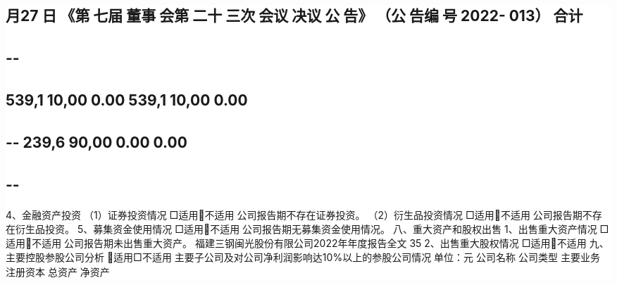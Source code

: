 月27
日
《第
七届
董事
会第
二十
三次
会议
决议
公
告》
（公
告编
号
2022-
013）
合计
--
--
--
539,1
10,00
0.00
539,1
10,00
0.00
--
--
239,6
90,00
0.00
0.00
--
--
--
4、金融资产投资
（1）证券投资情况
□适用不适用
公司报告期不存在证券投资。
（2）衍生品投资情况
□适用不适用
公司报告期不存在衍生品投资。
5、募集资金使用情况
□适用不适用
公司报告期无募集资金使用情况。
八、重大资产和股权出售
1、出售重大资产情况
□适用不适用
公司报告期未出售重大资产。
福建三钢闽光股份有限公司2022年年度报告全文
35
2、出售重大股权情况
□适用不适用
九、主要控股参股公司分析
适用□不适用
主要子公司及对公司净利润影响达10%以上的参股公司情况
单位：元
公司名称
公司类型
主要业务
注册资本
总资产
净资产